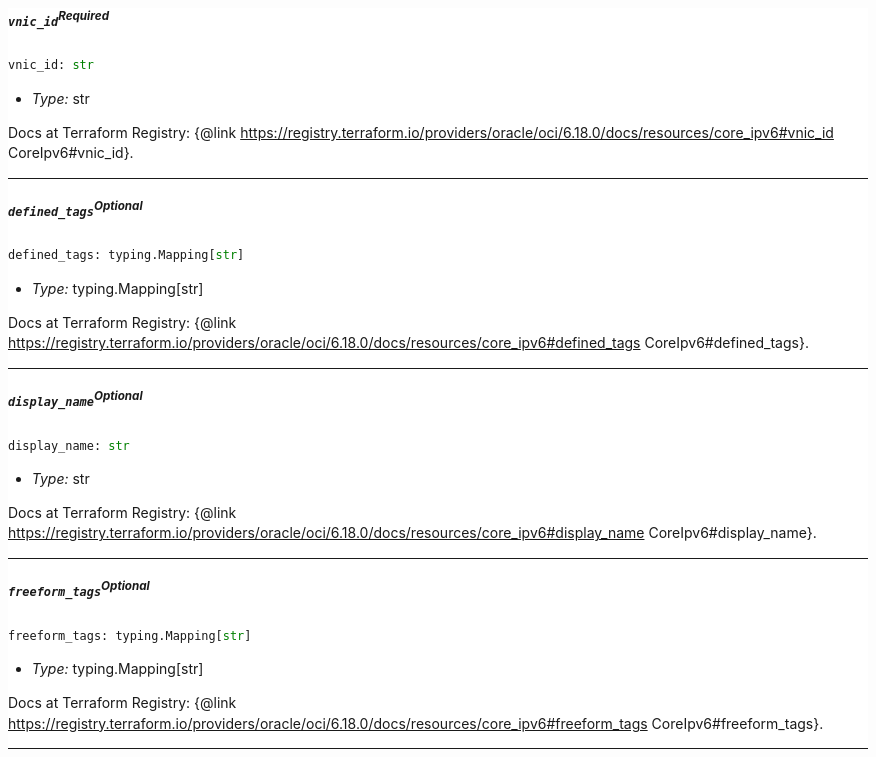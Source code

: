 
##### `vnic_id`<sup>Required</sup> <a name="vnic_id" id="rhizo-co-terraform-provider-oci.coreIpv6.CoreIpv6Config.property.vnicId"></a>

```python
vnic_id: str
```

- *Type:* str

Docs at Terraform Registry: {@link https://registry.terraform.io/providers/oracle/oci/6.18.0/docs/resources/core_ipv6#vnic_id CoreIpv6#vnic_id}.

---

##### `defined_tags`<sup>Optional</sup> <a name="defined_tags" id="rhizo-co-terraform-provider-oci.coreIpv6.CoreIpv6Config.property.definedTags"></a>

```python
defined_tags: typing.Mapping[str]
```

- *Type:* typing.Mapping[str]

Docs at Terraform Registry: {@link https://registry.terraform.io/providers/oracle/oci/6.18.0/docs/resources/core_ipv6#defined_tags CoreIpv6#defined_tags}.

---

##### `display_name`<sup>Optional</sup> <a name="display_name" id="rhizo-co-terraform-provider-oci.coreIpv6.CoreIpv6Config.property.displayName"></a>

```python
display_name: str
```

- *Type:* str

Docs at Terraform Registry: {@link https://registry.terraform.io/providers/oracle/oci/6.18.0/docs/resources/core_ipv6#display_name CoreIpv6#display_name}.

---

##### `freeform_tags`<sup>Optional</sup> <a name="freeform_tags" id="rhizo-co-terraform-provider-oci.coreIpv6.CoreIpv6Config.property.freeformTags"></a>

```python
freeform_tags: typing.Mapping[str]
```

- *Type:* typing.Mapping[str]

Docs at Terraform Registry: {@link https://registry.terraform.io/providers/oracle/oci/6.18.0/docs/resources/core_ipv6#freeform_tags CoreIpv6#freeform_tags}.

---
